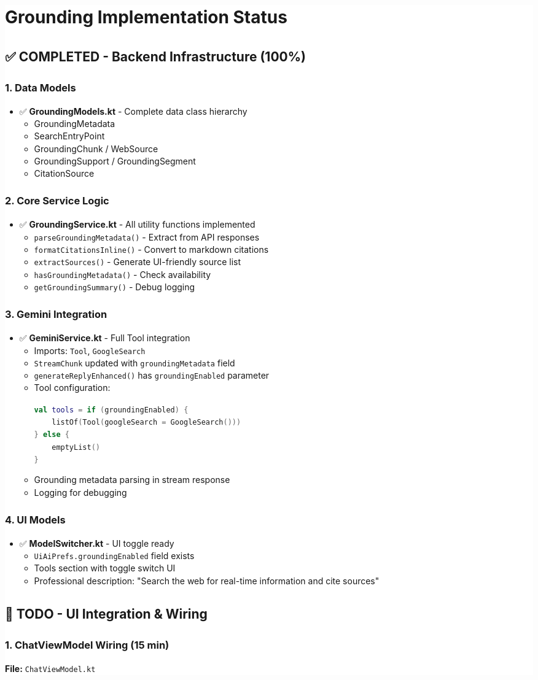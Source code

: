 # Grounding Implementation Status

## ✅ COMPLETED - Backend Infrastructure (100%)

### 1. Data Models
- ✅ **GroundingModels.kt** - Complete data class hierarchy
  - GroundingMetadata
  - SearchEntryPoint
  - GroundingChunk / WebSource
  - GroundingSupport / GroundingSegment
  - CitationSource

### 2. Core Service Logic
- ✅ **GroundingService.kt** - All utility functions implemented
  - `parseGroundingMetadata()` - Extract from API responses
  - `formatCitationsInline()` - Convert to markdown citations
  - `extractSources()` - Generate UI-friendly source list
  - `hasGroundingMetadata()` - Check availability
  - `getGroundingSummary()` - Debug logging

### 3. Gemini Integration
- ✅ **GeminiService.kt** - Full Tool integration
  - Imports: `Tool`, `GoogleSearch`
  - `StreamChunk` updated with `groundingMetadata` field
  - `generateReplyEnhanced()` has `groundingEnabled` parameter
  - Tool configuration:
    ```kotlin
    val tools = if (groundingEnabled) {
        listOf(Tool(googleSearch = GoogleSearch()))
    } else {
        emptyList()
    }
    ```
  - Grounding metadata parsing in stream response
  - Logging for debugging

### 4. UI Models
- ✅ **ModelSwitcher.kt** - UI toggle ready
  - `UiAiPrefs.groundingEnabled` field exists
  - Tools section with toggle switch UI
  - Professional description: "Search the web for real-time information and cite sources"

## 🚧 TODO - UI Integration & Wiring

### 1. ChatViewModel Wiring (15 min)
**File:** `ChatViewModel.kt`

